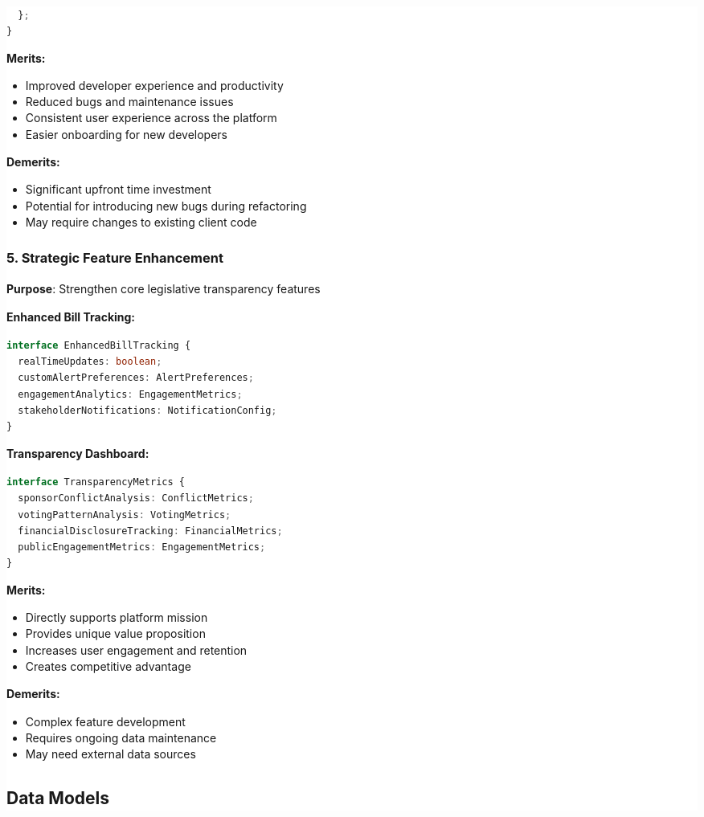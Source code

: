 ```typescript
  };
}
```

**Merits:**

- Improved developer experience and productivity
- Reduced bugs and maintenance issues
- Consistent user experience across the platform
- Easier onboarding for new developers

**Demerits:**

- Significant upfront time investment
- Potential for introducing new bugs during refactoring
- May require changes to existing client code

### 5. Strategic Feature Enhancement

**Purpose**: Strengthen core legislative transparency features

**Enhanced Bill Tracking:**

```typescript
interface EnhancedBillTracking {
  realTimeUpdates: boolean;
  customAlertPreferences: AlertPreferences;
  engagementAnalytics: EngagementMetrics;
  stakeholderNotifications: NotificationConfig;
}
```

**Transparency Dashboard:**

```typescript
interface TransparencyMetrics {
  sponsorConflictAnalysis: ConflictMetrics;
  votingPatternAnalysis: VotingMetrics;
  financialDisclosureTracking: FinancialMetrics;
  publicEngagementMetrics: EngagementMetrics;
}
```

**Merits:**

- Directly supports platform mission
- Provides unique value proposition
- Increases user engagement and retention
- Creates competitive advantage

**Demerits:**

- Complex feature development
- Requires ongoing data maintenance
- May need external data sources

## Data Models
